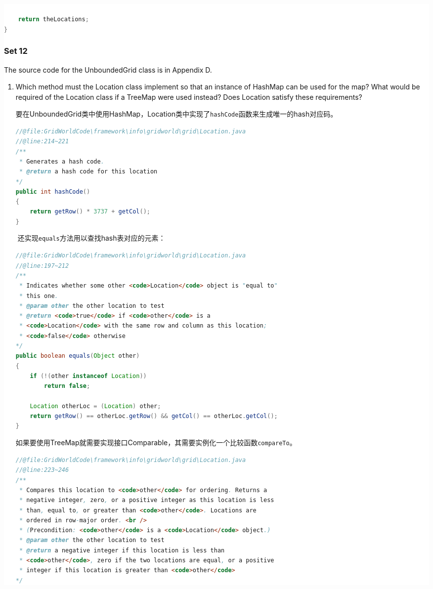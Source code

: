    ```java
   
       return theLocations;
   }
   ```

### Set 12

The source code for the UnboundedGrid class is in Appendix D.

1. Which method must the Location class implement so that an instance of HashMap can be used for the map? What would be required of the Location class if a TreeMap were used instead? Does Location satisfy these requirements?

   ​	要在UnboundedGrid类中使用HashMap，Location类中实现了`hashCode`函数来生成唯一的hash对应码。

   ```java
   //@file:GridWorldCode\framework\info\gridworld\grid\Location.java
   //@line:214~221
   /**
    * Generates a hash code.
    * @return a hash code for this location
   */
   public int hashCode()
   {
       return getRow() * 3737 + getCol();
   }
   ```

   ​	还实现`equals`方法用以查找hash表对应的元素：

   ```java
   //@file:GridWorldCode\framework\info\gridworld\grid\Location.java
   //@line:197~212
   /**
    * Indicates whether some other <code>Location</code> object is "equal to"
    * this one.
    * @param other the other location to test
    * @return <code>true</code> if <code>other</code> is a
    * <code>Location</code> with the same row and column as this location;
    * <code>false</code> otherwise
   */
   public boolean equals(Object other)
   {
       if (!(other instanceof Location))
           return false;
   
       Location otherLoc = (Location) other;
       return getRow() == otherLoc.getRow() && getCol() == otherLoc.getCol();
   }
   ```

   ​	如果要使用TreeMap就需要实现接口Comparable，其需要实例化一个比较函数`compareTo`。

   ```java
   //@file:GridWorldCode\framework\info\gridworld\grid\Location.java
   //@line:223~246
   /**
    * Compares this location to <code>other</code> for ordering. Returns a
    * negative integer, zero, or a positive integer as this location is less
    * than, equal to, or greater than <code>other</code>. Locations are
    * ordered in row-major order. <br />
    * (Precondition: <code>other</code> is a <code>Location</code> object.)
    * @param other the other location to test
    * @return a negative integer if this location is less than
    * <code>other</code>, zero if the two locations are equal, or a positive
    * integer if this location is greater than <code>other</code>
   */
   ```